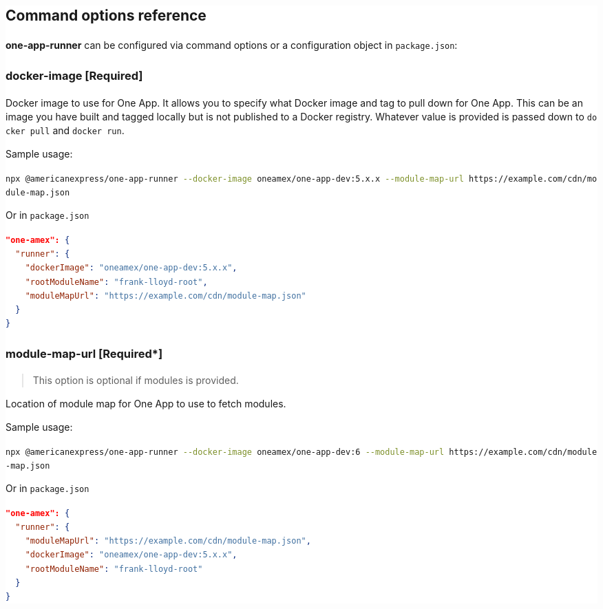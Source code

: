 ## Command options reference

**one-app-runner** can be configured via command options or a configuration object in `package.json`:

### docker-image [Required]

Docker image to use for One App. It allows you to specify what Docker image and tag to pull down for One App. This can be an
image you have built and tagged locally but is not published to a Docker registry. Whatever value is
provided is passed down to `docker pull` and `docker run`.

Sample usage:

```bash
npx @americanexpress/one-app-runner --docker-image oneamex/one-app-dev:5.x.x --module-map-url https://example.com/cdn/module-map.json
```

Or in `package.json`

```json
"one-amex": {
  "runner": {
    "dockerImage": "oneamex/one-app-dev:5.x.x",
    "rootModuleName": "frank-lloyd-root",
    "moduleMapUrl": "https://example.com/cdn/module-map.json"
  }
}
```

### module-map-url [Required*]

> This option is optional if modules is provided.

Location of module map for One App to use to fetch modules.

Sample usage:

```bash
npx @americanexpress/one-app-runner --docker-image oneamex/one-app-dev:6 --module-map-url https://example.com/cdn/module-map.json
```

Or in `package.json`

```json
"one-amex": {
  "runner": {
    "moduleMapUrl": "https://example.com/cdn/module-map.json",
    "dockerImage": "oneamex/one-app-dev:5.x.x",
    "rootModuleName": "frank-lloyd-root"
  }
}
```
